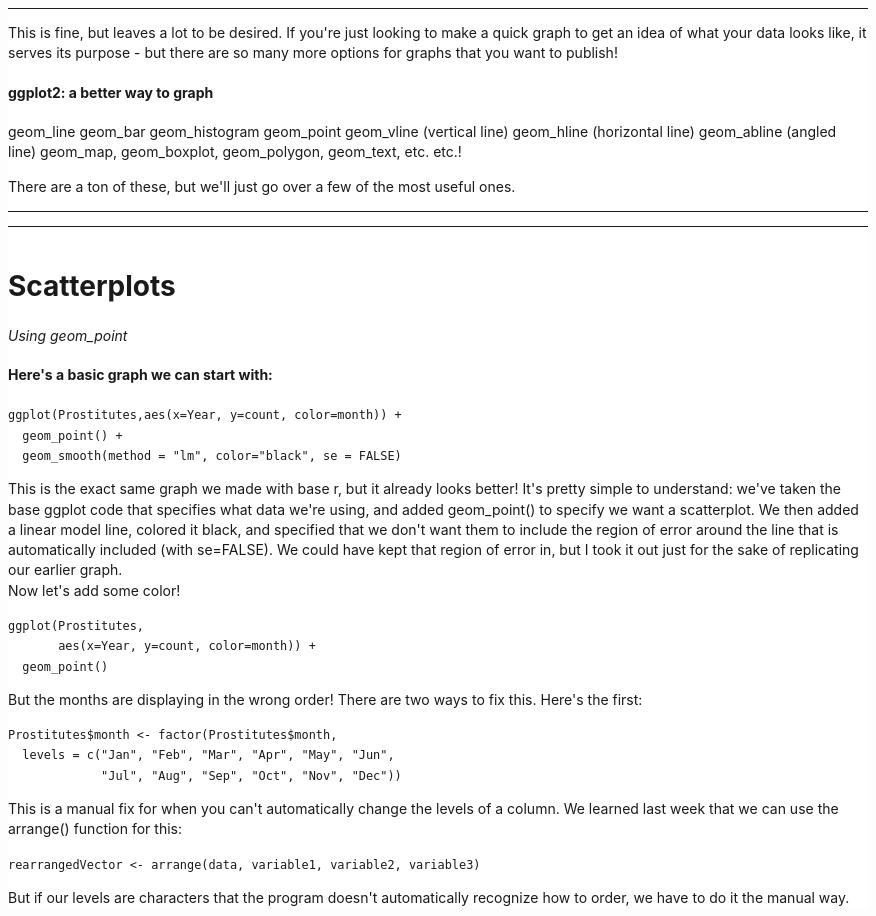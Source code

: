 ***
This is fine, but leaves a lot to be desired. If you're just looking to make a quick graph to get an idea of what your data looks like, it serves its purpose - but there are so many more options for graphs that you want to publish!



####  ggplot2: a better way to graph 
geom_line
geom_bar
geom_histogram
geom_point
geom_vline (vertical line)
geom_hline (horizontal line)
geom_abline (angled line)
geom_map, geom_boxplot, geom_polygon, geom_text, etc. etc.!

There are a ton of these, but we'll just go over a few of the most useful ones.

*****************************************************************************
*****************************************************************************

# Scatterplots
_Using geom_point_ 

#### Here's a basic graph we can start with:
```{r}
ggplot(Prostitutes,aes(x=Year, y=count, color=month)) + 
  geom_point() +
  geom_smooth(method = "lm", color="black", se = FALSE)
```
   
   This is the exact same graph we made with base r, but it already looks better!   It's pretty simple to understand: we've taken the base ggplot code that specifies what data we're using, and added geom_point() to specify we want a scatterplot. We then added a linear model line, colored it black, and specified that we don't want them to include the region of error around the line that is automatically included (with se=FALSE). We could have kept that region of error in, but I took it out just for the sake of replicating our earlier graph.      
  Now let's add some color!

```{r}
ggplot(Prostitutes,
       aes(x=Year, y=count, color=month)) + 
  geom_point() 
```

But the months are displaying in the wrong order! There are two ways to fix this. Here's the first:
```{r}
Prostitutes$month <- factor(Prostitutes$month, 
  levels = c("Jan", "Feb", "Mar", "Apr", "May", "Jun",
             "Jul", "Aug", "Sep", "Oct", "Nov", "Dec"))
```

This is a manual fix for when you can't automatically change the levels of a column. We learned last week that we can use the arrange() function for this:
```{r, eval=FALSE}
rearrangedVector <- arrange(data, variable1, variable2, variable3)
```
But if our levels are characters that the program doesn't automatically recognize how to order, we have to do it the manual way.
